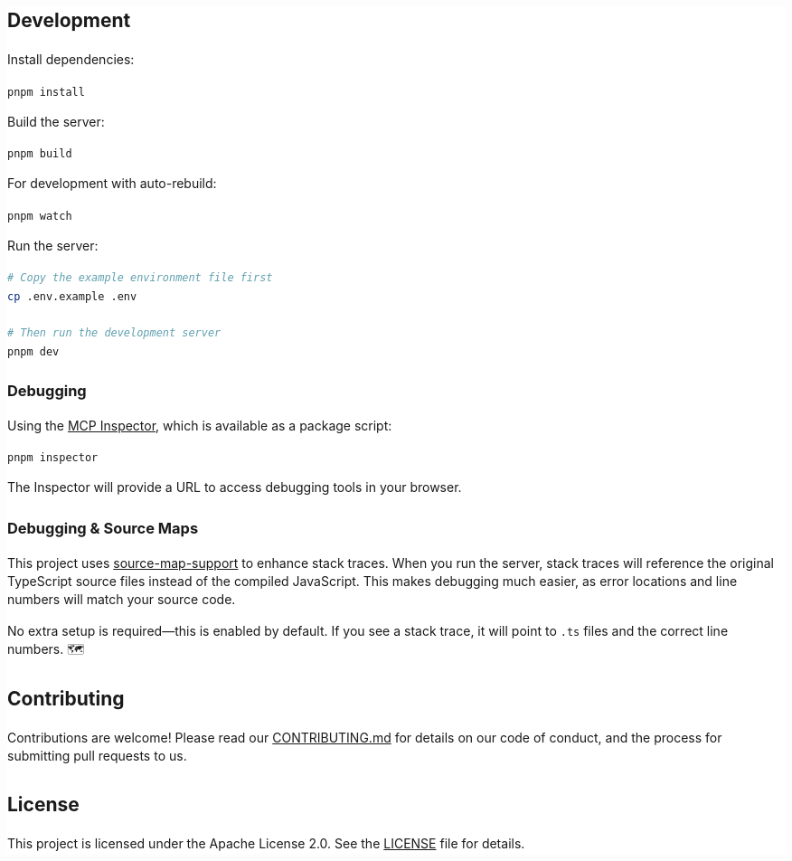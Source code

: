 ## Development

Install dependencies:

```bash
pnpm install
```

Build the server:

```bash
pnpm build
```

For development with auto-rebuild:

```bash
pnpm watch
```

Run the server:

```bash
# Copy the example environment file first
cp .env.example .env

# Then run the development server
pnpm dev
```

### Debugging

Using the [MCP Inspector](https://github.com/modelcontextprotocol/inspector), which is available as a package script:

```bash
pnpm inspector
```

The Inspector will provide a URL to access debugging tools in your browser.

### Debugging & Source Maps

This project uses [source-map-support](https://www.npmjs.com/package/source-map-support) to enhance stack traces. When you run the server, stack traces will reference the original TypeScript source files instead of the compiled JavaScript. This makes debugging much easier, as error locations and line numbers will match your source code.

No extra setup is required—this is enabled by default. If you see a stack trace, it will point to `.ts` files and the correct line numbers. 🗺️

## Contributing

Contributions are welcome! Please read our [CONTRIBUTING.md](CONTRIBUTING.md) for details on our code of conduct, and the process for submitting pull requests to us.

## License

This project is licensed under the Apache License 2.0. See the [LICENSE](LICENSE) file for details.

